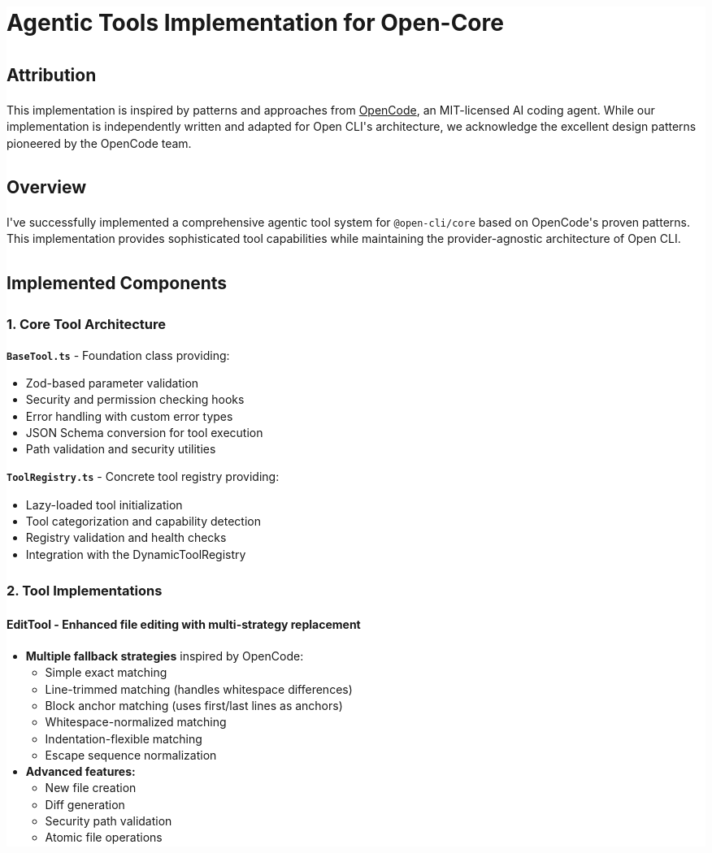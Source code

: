 # Agentic Tools Implementation for Open-Core

## Attribution

This implementation is inspired by patterns and approaches from [OpenCode](https://github.com/sst/opencode), 
an MIT-licensed AI coding agent. While our implementation is independently written and adapted 
for Open CLI's architecture, we acknowledge the excellent design patterns pioneered by the OpenCode team.

## Overview

I've successfully implemented a comprehensive agentic tool system for `@open-cli/core` based on OpenCode's proven patterns. This implementation provides sophisticated tool capabilities while maintaining the provider-agnostic architecture of Open CLI.

## Implemented Components

### 1. Core Tool Architecture

**`BaseTool.ts`** - Foundation class providing:
- Zod-based parameter validation
- Security and permission checking hooks  
- Error handling with custom error types
- JSON Schema conversion for tool execution
- Path validation and security utilities

**`ToolRegistry.ts`** - Concrete tool registry providing:
- Lazy-loaded tool initialization
- Tool categorization and capability detection
- Registry validation and health checks
- Integration with the DynamicToolRegistry

### 2. Tool Implementations

#### **EditTool** - Enhanced file editing with multi-strategy replacement
- **Multiple fallback strategies** inspired by OpenCode:
  - Simple exact matching
  - Line-trimmed matching (handles whitespace differences)
  - Block anchor matching (uses first/last lines as anchors)
  - Whitespace-normalized matching  
  - Indentation-flexible matching
  - Escape sequence normalization
- **Advanced features:**
  - New file creation
  - Diff generation
  - Security path validation
  - Atomic file operations
